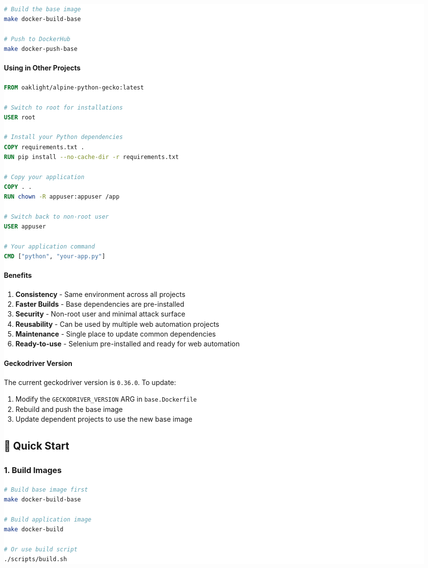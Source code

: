 ```bash
# Build the base image
make docker-build-base

# Push to DockerHub
make docker-push-base
```

#### Using in Other Projects

```dockerfile
FROM oaklight/alpine-python-gecko:latest

# Switch to root for installations
USER root

# Install your Python dependencies
COPY requirements.txt .
RUN pip install --no-cache-dir -r requirements.txt

# Copy your application
COPY . .
RUN chown -R appuser:appuser /app

# Switch back to non-root user
USER appuser

# Your application command
CMD ["python", "your-app.py"]
```

#### Benefits

1. **Consistency** - Same environment across all projects
2. **Faster Builds** - Base dependencies are pre-installed
3. **Security** - Non-root user and minimal attack surface
4. **Reusability** - Can be used by multiple web automation projects
5. **Maintenance** - Single place to update common dependencies
6. **Ready-to-use** - Selenium pre-installed and ready for web automation

#### Geckodriver Version

The current geckodriver version is `0.36.0`. To update:

1. Modify the `GECKODRIVER_VERSION` ARG in `base.Dockerfile`
2. Rebuild and push the base image
3. Update dependent projects to use the new base image

## 🚀 Quick Start

### 1. Build Images

```bash
# Build base image first
make docker-build-base

# Build application image
make docker-build

# Or use build script
./scripts/build.sh
```
